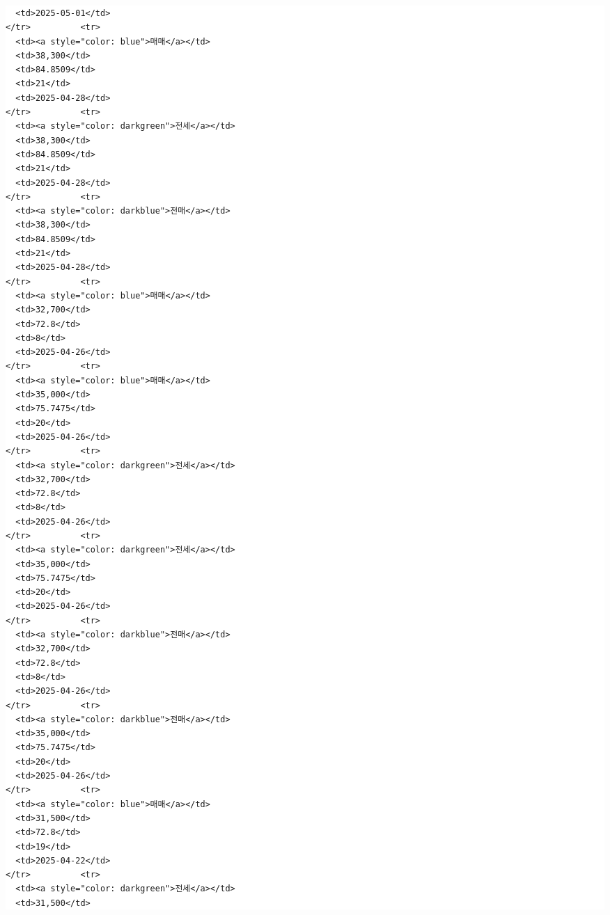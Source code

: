       <td>2025-05-01</td>
    </tr>          <tr>
      <td><a style="color: blue">매매</a></td>
      <td>38,300</td>
      <td>84.8509</td>
      <td>21</td>
      <td>2025-04-28</td>
    </tr>          <tr>
      <td><a style="color: darkgreen">전세</a></td>
      <td>38,300</td>
      <td>84.8509</td>
      <td>21</td>
      <td>2025-04-28</td>
    </tr>          <tr>
      <td><a style="color: darkblue">전매</a></td>
      <td>38,300</td>
      <td>84.8509</td>
      <td>21</td>
      <td>2025-04-28</td>
    </tr>          <tr>
      <td><a style="color: blue">매매</a></td>
      <td>32,700</td>
      <td>72.8</td>
      <td>8</td>
      <td>2025-04-26</td>
    </tr>          <tr>
      <td><a style="color: blue">매매</a></td>
      <td>35,000</td>
      <td>75.7475</td>
      <td>20</td>
      <td>2025-04-26</td>
    </tr>          <tr>
      <td><a style="color: darkgreen">전세</a></td>
      <td>32,700</td>
      <td>72.8</td>
      <td>8</td>
      <td>2025-04-26</td>
    </tr>          <tr>
      <td><a style="color: darkgreen">전세</a></td>
      <td>35,000</td>
      <td>75.7475</td>
      <td>20</td>
      <td>2025-04-26</td>
    </tr>          <tr>
      <td><a style="color: darkblue">전매</a></td>
      <td>32,700</td>
      <td>72.8</td>
      <td>8</td>
      <td>2025-04-26</td>
    </tr>          <tr>
      <td><a style="color: darkblue">전매</a></td>
      <td>35,000</td>
      <td>75.7475</td>
      <td>20</td>
      <td>2025-04-26</td>
    </tr>          <tr>
      <td><a style="color: blue">매매</a></td>
      <td>31,500</td>
      <td>72.8</td>
      <td>19</td>
      <td>2025-04-22</td>
    </tr>          <tr>
      <td><a style="color: darkgreen">전세</a></td>
      <td>31,500</td>